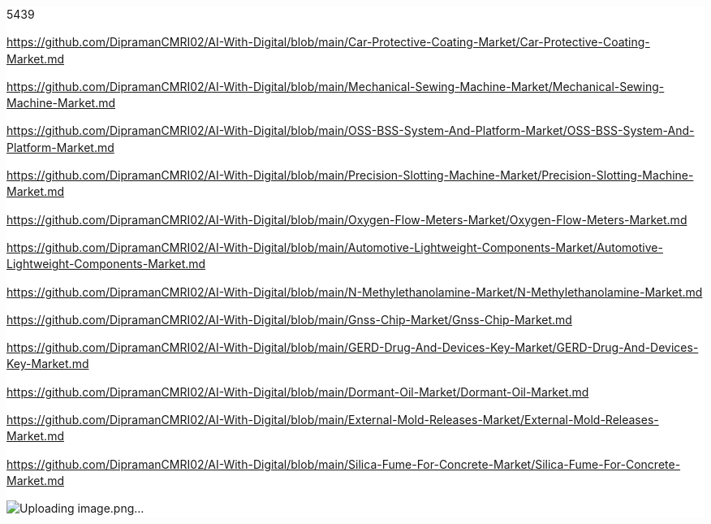 5439</p><p><a href="https://github.com/DipramanCMRI02/AI-With-Digital/blob/main/Car-Protective-Coating-Market/Car-Protective-Coating-Market.md">https://github.com/DipramanCMRI02/AI-With-Digital/blob/main/Car-Protective-Coating-Market/Car-Protective-Coating-Market.md</a></p><p><a href="https://github.com/DipramanCMRI02/AI-With-Digital/blob/main/Mechanical-Sewing-Machine-Market/Mechanical-Sewing-Machine-Market.md">https://github.com/DipramanCMRI02/AI-With-Digital/blob/main/Mechanical-Sewing-Machine-Market/Mechanical-Sewing-Machine-Market.md</a></p><p><a href="https://github.com/DipramanCMRI02/AI-With-Digital/blob/main/OSS-BSS-System-And-Platform-Market/OSS-BSS-System-And-Platform-Market.md">https://github.com/DipramanCMRI02/AI-With-Digital/blob/main/OSS-BSS-System-And-Platform-Market/OSS-BSS-System-And-Platform-Market.md</a></p><p><a href="https://github.com/DipramanCMRI02/AI-With-Digital/blob/main/Precision-Slotting-Machine-Market/Precision-Slotting-Machine-Market.md">https://github.com/DipramanCMRI02/AI-With-Digital/blob/main/Precision-Slotting-Machine-Market/Precision-Slotting-Machine-Market.md</a></p><p><a href="https://github.com/DipramanCMRI02/AI-With-Digital/blob/main/Oxygen-Flow-Meters-Market/Oxygen-Flow-Meters-Market.md">https://github.com/DipramanCMRI02/AI-With-Digital/blob/main/Oxygen-Flow-Meters-Market/Oxygen-Flow-Meters-Market.md</a></p><p><a href="https://github.com/DipramanCMRI02/AI-With-Digital/blob/main/Automotive-Lightweight-Components-Market/Automotive-Lightweight-Components-Market.md">https://github.com/DipramanCMRI02/AI-With-Digital/blob/main/Automotive-Lightweight-Components-Market/Automotive-Lightweight-Components-Market.md</a></p><p><a href="https://github.com/DipramanCMRI02/AI-With-Digital/blob/main/N-Methylethanolamine-Market/N-Methylethanolamine-Market.md">https://github.com/DipramanCMRI02/AI-With-Digital/blob/main/N-Methylethanolamine-Market/N-Methylethanolamine-Market.md</a></p><p><a href="https://github.com/DipramanCMRI02/AI-With-Digital/blob/main/Gnss-Chip-Market/Gnss-Chip-Market.md">https://github.com/DipramanCMRI02/AI-With-Digital/blob/main/Gnss-Chip-Market/Gnss-Chip-Market.md</a></p><p><a href="https://github.com/DipramanCMRI02/AI-With-Digital/blob/main/GERD-Drug-And-Devices-Key-Market/GERD-Drug-And-Devices-Key-Market.md">https://github.com/DipramanCMRI02/AI-With-Digital/blob/main/GERD-Drug-And-Devices-Key-Market/GERD-Drug-And-Devices-Key-Market.md</a></p><p><a href="https://github.com/DipramanCMRI02/AI-With-Digital/blob/main/Dormant-Oil-Market/Dormant-Oil-Market.md">https://github.com/DipramanCMRI02/AI-With-Digital/blob/main/Dormant-Oil-Market/Dormant-Oil-Market.md</a></p><p><a href="https://github.com/DipramanCMRI02/AI-With-Digital/blob/main/External-Mold-Releases-Market/External-Mold-Releases-Market.md">https://github.com/DipramanCMRI02/AI-With-Digital/blob/main/External-Mold-Releases-Market/External-Mold-Releases-Market.md</a></p><p><a href="https://github.com/DipramanCMRI02/AI-With-Digital/blob/main/Silica-Fume-For-Concrete-Market/Silica-Fume-For-Concrete-Market.md">https://github.com/DipramanCMRI02/AI-With-Digital/blob/main/Silica-Fume-For-Concrete-Market/Silica-Fume-For-Concrete-Market.md</a></p>
![Uploading image.png…]()
